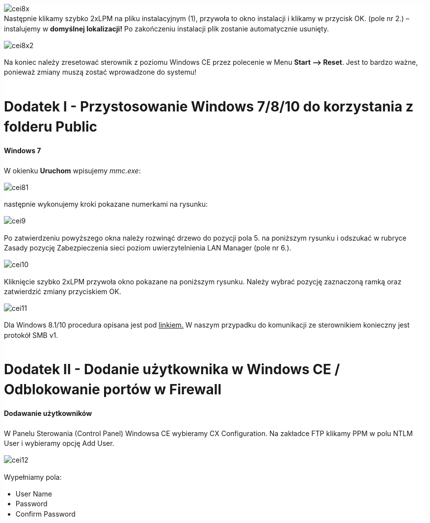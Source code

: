 ![cei8x](https://ba-pl.github.io/wiki/assets/images/InstalacjaCE/cei8x.png "cei8x")
<br>
Następnie klikamy szybko 2xLPM na pliku instalacyjnym (1), przywoła to okno instalacji i klikamy w przycisk OK. (pole nr 2.) – instalujemy w **domyślnej lokalizacji!** Po zakończeniu instalacji plik zostanie automatycznie usunięty.

![cei8x2](https://ba-pl.github.io/wiki/assets/images/InstalacjaCE/cei8x2.png "cei8x2")

Na koniec należy zresetować sterownik z poziomu Windows CE przez polecenie w Menu **Start --> Reset**. Jest to bardzo ważne, ponieważ zmiany muszą zostać wprowadzone do systemu!

# Dodatek I - Przystosowanie Windows 7/8/10 do korzystania z folderu Public
**Windows 7**
<br>
<br>
W okienku **Uruchom** wpisujemy *mmc.exe*:

![cei81](https://ba-pl.github.io/wiki/assets/images/InstalacjaCE/cei81.png "cei81")

następnie wykonujemy kroki pokazane numerkami na rysunku:

![cei9](https://ba-pl.github.io/wiki/assets/images/InstalacjaCE/cei9.png "cei9")

Po zatwierdzeniu powyższego okna należy rozwinąć drzewo do pozycji pola 5. na poniższym rysunku i odszukać w rubryce Zasady pozycję Zabezpieczenia sieci poziom uwierzytelnienia LAN Manager (pole nr 6.).

![cei10](https://ba-pl.github.io/wiki/assets/images/InstalacjaCE/cei10.png "cei10")

Kliknięcie szybko 2xLPM przywoła okno pokazane na poniższym rysunku. Należy wybrać pozycję zaznaczoną ramką oraz zatwierdzić zmiany przyciskiem OK.

![cei11](https://ba-pl.github.io/wiki/assets/images/InstalacjaCE/cei11.png "cei11")

Dla Windows 8.1/10 procedura opisana jest pod [linkiem.](https://docs.microsoft.com/en-us/windows-server/storage/file-server/troubleshoot/detect-enable-and-disable-smbv1-v2-v3) W naszym przypadku do komunikacji ze sterownikiem konieczny jest protokół SMB v1.

# Dodatek II - Dodanie użytkownika w Windows CE / Odblokowanie portów w Firewall
**Dodawanie użytkowników**
<br>
<br>
W Panelu Sterowania (Control Panel) Windowsa CE wybieramy CX Configuration. Na zakładce FTP klikamy PPM w polu NTLM User i wybieramy opcję Add User.

![cei12](https://ba-pl.github.io/wiki/assets/images/InstalacjaCE/cei12.png "cei12")

Wypełniamy pola:
- User Name
- Password
- Confirm Password
